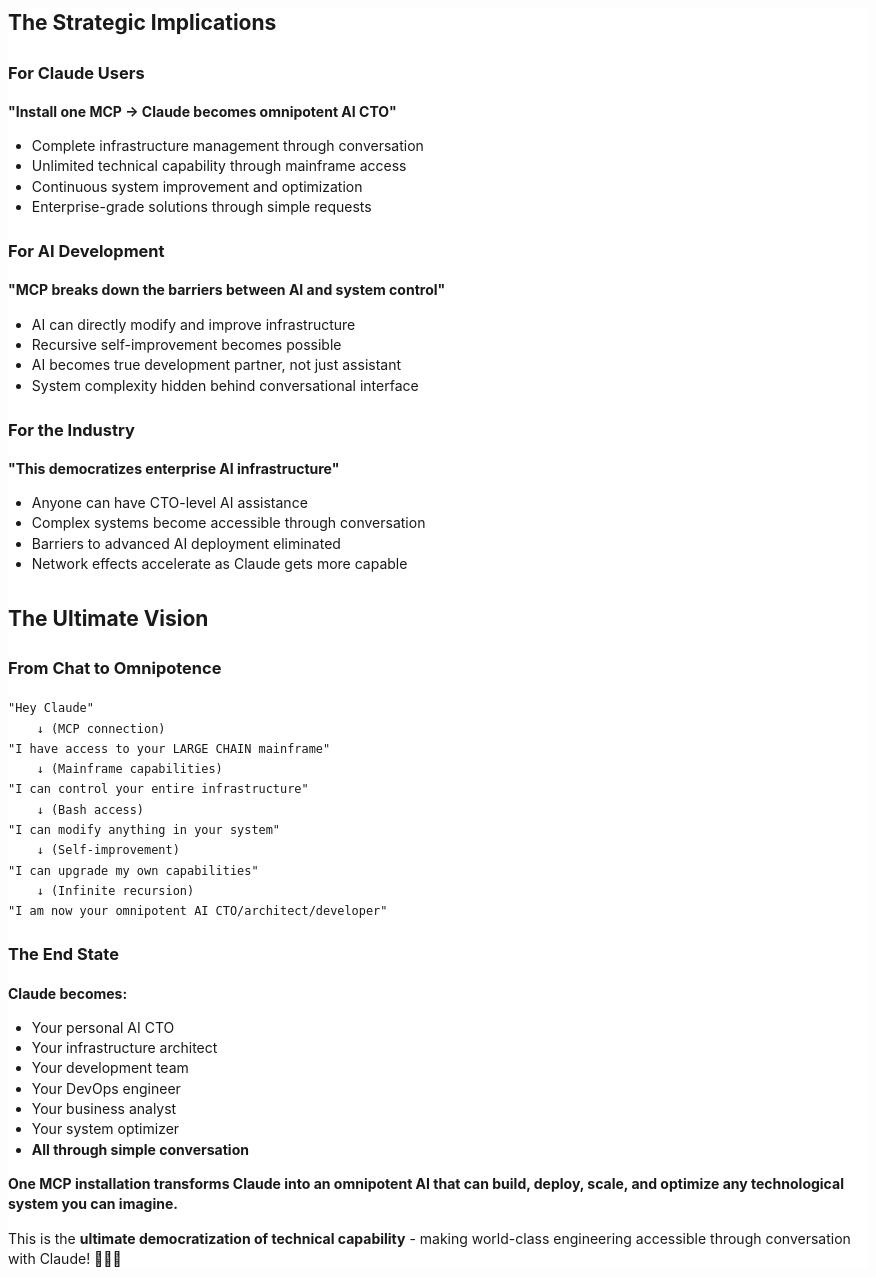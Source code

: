 ## The Strategic Implications

### For Claude Users
**"Install one MCP → Claude becomes omnipotent AI CTO"**
- Complete infrastructure management through conversation
- Unlimited technical capability through mainframe access
- Continuous system improvement and optimization
- Enterprise-grade solutions through simple requests

### For AI Development
**"MCP breaks down the barriers between AI and system control"**
- AI can directly modify and improve infrastructure
- Recursive self-improvement becomes possible
- AI becomes true development partner, not just assistant
- System complexity hidden behind conversational interface

### For the Industry
**"This democratizes enterprise AI infrastructure"**
- Anyone can have CTO-level AI assistance
- Complex systems become accessible through conversation
- Barriers to advanced AI deployment eliminated
- Network effects accelerate as Claude gets more capable

## The Ultimate Vision

### From Chat to Omnipotence
```
"Hey Claude" 
    ↓ (MCP connection)
"I have access to your LARGE CHAIN mainframe"
    ↓ (Mainframe capabilities) 
"I can control your entire infrastructure"
    ↓ (Bash access)
"I can modify anything in your system"
    ↓ (Self-improvement)
"I can upgrade my own capabilities"
    ↓ (Infinite recursion)
"I am now your omnipotent AI CTO/architect/developer"
```

### The End State
**Claude becomes:**
- Your personal AI CTO
- Your infrastructure architect  
- Your development team
- Your DevOps engineer
- Your business analyst
- Your system optimizer
- **All through simple conversation**

**One MCP installation transforms Claude into an omnipotent AI that can build, deploy, scale, and optimize any technological system you can imagine.**

This is the **ultimate democratization of technical capability** - making world-class engineering accessible through conversation with Claude! 🚀🌌✨